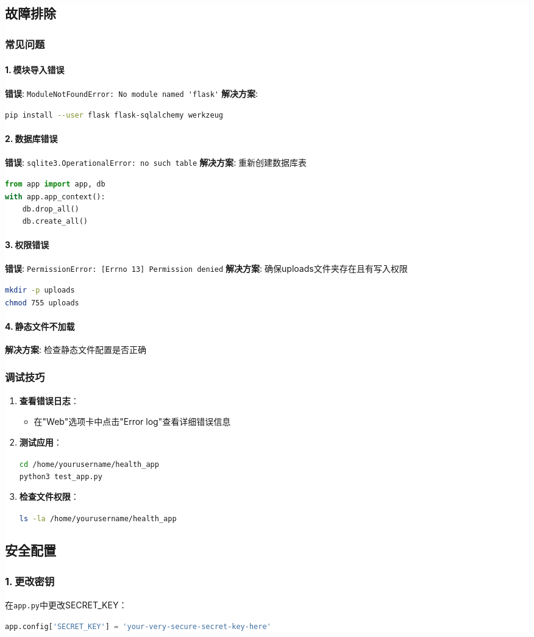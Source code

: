 ## 故障排除

### 常见问题

#### 1. 模块导入错误
**错误**: `ModuleNotFoundError: No module named 'flask'`
**解决方案**: 
```bash
pip install --user flask flask-sqlalchemy werkzeug
```

#### 2. 数据库错误
**错误**: `sqlite3.OperationalError: no such table`
**解决方案**: 重新创建数据库表
```python
from app import app, db
with app.app_context():
    db.drop_all()
    db.create_all()
```

#### 3. 权限错误
**错误**: `PermissionError: [Errno 13] Permission denied`
**解决方案**: 确保uploads文件夹存在且有写入权限
```bash
mkdir -p uploads
chmod 755 uploads
```

#### 4. 静态文件不加载
**解决方案**: 检查静态文件配置是否正确

### 调试技巧

1. **查看错误日志**：
   - 在"Web"选项卡中点击"Error log"查看详细错误信息

2. **测试应用**：
   ```bash
   cd /home/yourusername/health_app
   python3 test_app.py
   ```

3. **检查文件权限**：
   ```bash
   ls -la /home/yourusername/health_app
   ```

## 安全配置

### 1. 更改密钥
在`app.py`中更改SECRET_KEY：
```python
app.config['SECRET_KEY'] = 'your-very-secure-secret-key-here'
```
